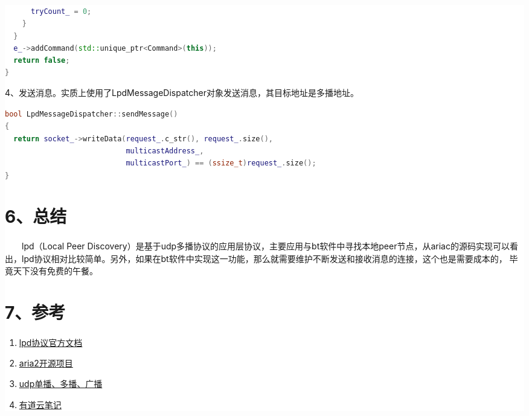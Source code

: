 ```c++
      tryCount_ = 0;
    }
  }
  e_->addCommand(std::unique_ptr<Command>(this));
  return false;
}
```

4、发送消息。实质上使用了LpdMessageDispatcher对象发送消息，其目标地址是多播地址。

```c++
bool LpdMessageDispatcher::sendMessage()
{
  return socket_->writeData(request_.c_str(), request_.size(),
                            multicastAddress_,
                            multicastPort_) == (ssize_t)request_.size();
}

```

# 6、总结

　　lpd（Local Peer Discovery）是基于udp多播协议的应用层协议，主要应用与bt软件中寻找本地peer节点，从ariac的源码实现可以看出，lpd协议相对比较简单。另外，如果在bt软件中实现这一功能，那么就需要维护不断发送和接收消息的连接，这个也是需要成本的， 毕竟天下没有免费的午餐。



# 7、参考

1. [lpd协议官方文档](http://www.bittorrent.org/beps/bep_0014.html)

2. [aria2开源项目](https://github.com/aria2/aria2)

3. [udp单播、多播、广播](http://www.cnblogs.com/jingliming/p/4477264.html)

4. [有道云笔记](https://note.youdao.com/web/#/file/WEBf94cc9072070e8cca29c9e584c16540a/note/WEBfc86fd305047d09e18536a9022b56bd0/)


